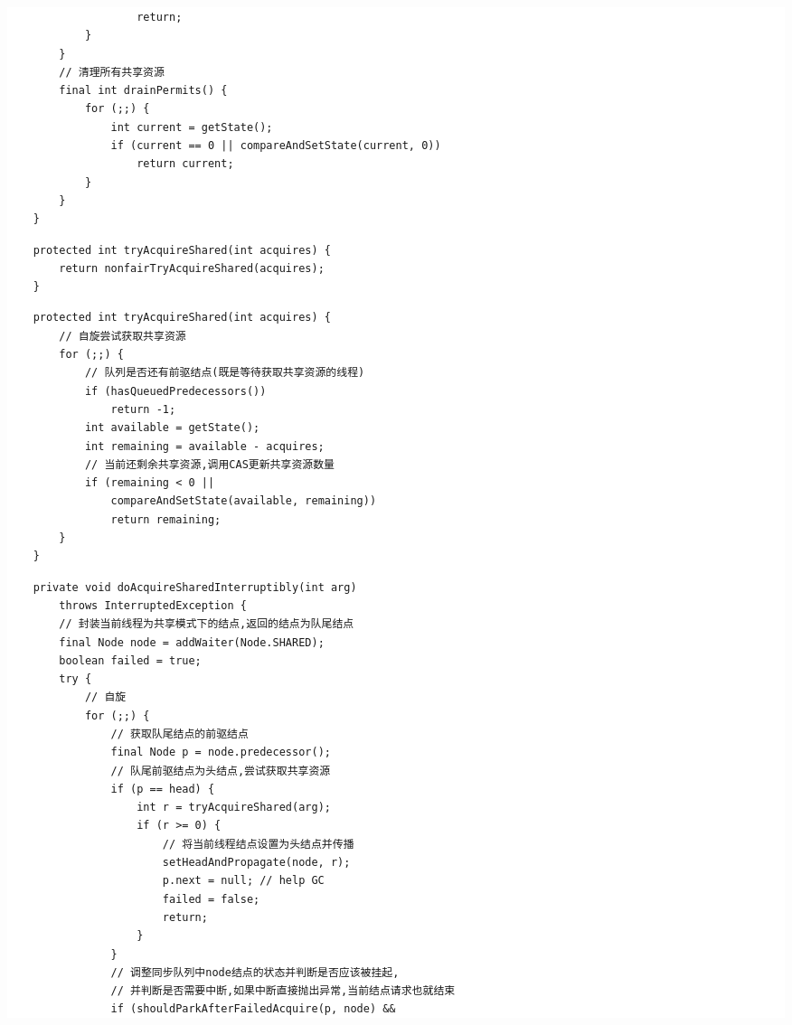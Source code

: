 ```Sync
                    return;
            }
        }
        // 清理所有共享资源
        final int drainPermits() {
            for (;;) {
                int current = getState();
                if (current == 0 || compareAndSetState(current, 0))
                    return current;
            }
        }
    }

```

```NonfairSync
	protected int tryAcquireShared(int acquires) {
        return nonfairTryAcquireShared(acquires);
    }

```

```FairSync
	protected int tryAcquireShared(int acquires) {
		// 自旋尝试获取共享资源
        for (;;) {
        	// 队列是否还有前驱结点(既是等待获取共享资源的线程)
            if (hasQueuedPredecessors())
                return -1;
            int available = getState();
            int remaining = available - acquires;
            // 当前还剩余共享资源,调用CAS更新共享资源数量
            if (remaining < 0 ||
                compareAndSetState(available, remaining))
                return remaining;
        }
    }

```

```AbstractQueuedSynchronizer
	private void doAcquireSharedInterruptibly(int arg)
        throws InterruptedException {
        // 封装当前线程为共享模式下的结点,返回的结点为队尾结点
        final Node node = addWaiter(Node.SHARED);
        boolean failed = true;
        try {
        	// 自旋
            for (;;) {
            	// 获取队尾结点的前驱结点
                final Node p = node.predecessor();
                // 队尾前驱结点为头结点,尝试获取共享资源
                if (p == head) {
                    int r = tryAcquireShared(arg);
                    if (r >= 0) {
                    	// 将当前线程结点设置为头结点并传播
                        setHeadAndPropagate(node, r);
                        p.next = null; // help GC
                        failed = false;
                        return;
                    }
                }
                // 调整同步队列中node结点的状态并判断是否应该被挂起,
                // 并判断是否需要中断,如果中断直接抛出异常,当前结点请求也就结束
                if (shouldParkAfterFailedAcquire(p, node) &&
```
